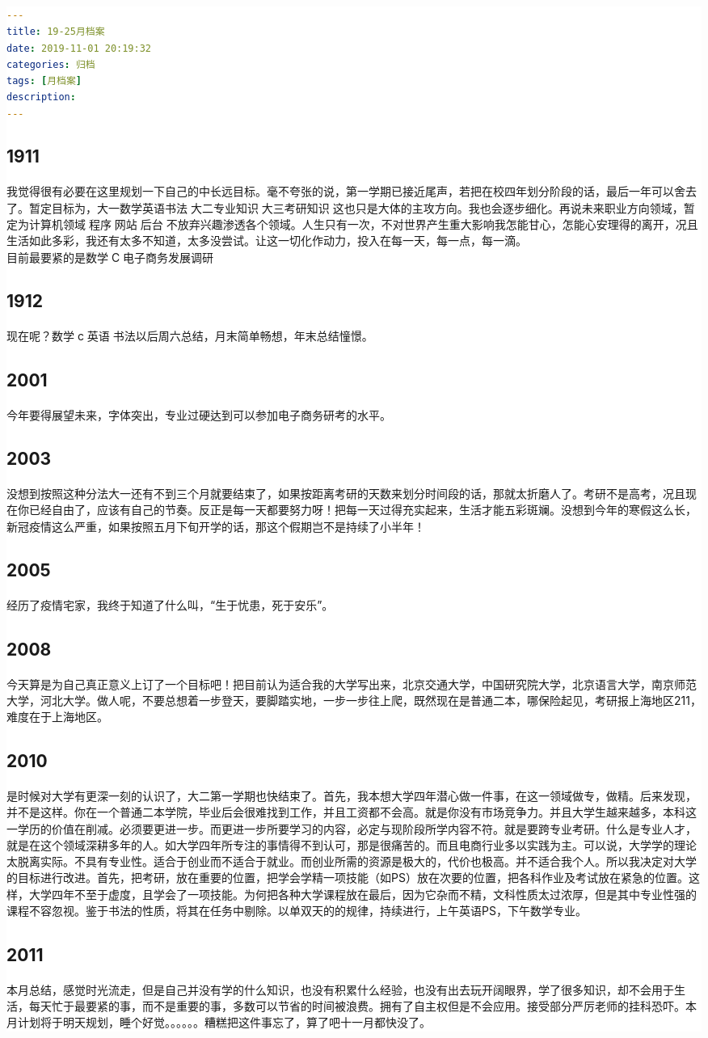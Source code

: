 ```yaml
---
title: 19-25月档案
date: 2019-11-01 20:19:32
categories: 归档
tags: [月档案]
description: 
---
```

## 1911

 我觉得很有必要在这里规划一下自己的中长远目标。毫不夸张的说，第一学期已接近尾声，若把在校四年划分阶段的话，最后一年可以舍去了。暂定目标为，大一数学英语书法 大二专业知识 大三考研知识 这也只是大体的主攻方向。我也会逐步细化。再说未来职业方向领域，暂定为计算机领域 程序 网站 后台 不放弃兴趣渗透各个领域。人生只有一次，不对世界产生重大影响我怎能甘心，怎能心安理得的离开，况且生活如此多彩，我还有太多不知道，太多没尝试。让这一切化作动力，投入在每一天，每一点，每一滴。                                      
目前最要紧的是数学 C​ 电子商务发展调研

## 1912

现在呢？数学 c 英语 书法以后周六总结，​月末简单畅想，年末总结憧憬。                                 

## 2001

今年要得展望未来，字体突出，专业过硬达到可以参加电子商务研考的水平。

## 2003

没想到按照这种分法大一还有不到三个月就要结束了，如果按距离考研的天数来划分时间段的话，那就太折磨人了。考研不是高考，况且现在你已经自由了，应该有自己的节奏。反正是每一天都要努力呀！把每一天过得充实起来，生活才能五彩斑斓。没想到今年的寒假这么长，新冠疫情这么严重，如果按照五月下旬开学的话，那这个假期岂不是持续了小半年！                    

## 2005

经历了疫情宅家，我终于知道了什么叫，“生于忧患，死于安乐”。

## 2008

今天算是为自己真正意义上​订了一个目标吧！把目前认为适合我的大学写出来，北京交通大学，中国研究院大学，北京语言大学，南京师范大学，河北大学。做人呢，不要总想着一步登天，要脚踏实地，一步一步往上爬，既然现在是普通二本，哪保险起见，考研报上海地区211，难度在于上海地区。

## 2010

是时候对大学有更深一刻的认识了，大二第一学期也快结束了。首先，我本想大学四年潜心做一件事，在这一领域做专，做精。后来发现，并不是这样。你在一个普通二本学院，毕业后会很难找到工作，并且工资都不会高。就是你没有市场竞争力。并且大学生越来越多，本科这一学历的价值在削减。必须要更进一步。而更进一步所要学习的内容，必定与现阶段所学内容不符。就是要跨专业考研。什么是专业人才，就是在这个领域深耕多年的人。如大学四年所专注的事情得不到认可，那是很痛苦的。而且电商行业多以实践为主。可以说，大学学的理论太脱离实际。不具有专业性。适合于创业而不适合于就业。而创业所需的资源是极大的，代价也极高。并不适合我个人。所以我决定对大学的目标进行改进。首先，把考研，放在重要的位置，把学会学精一项技能（如PS）放在次要的位置，把各科作业及考试放在紧急的位置。这样，大学四年不至于虚度，且学会了一项技能。为何把各种大学课程放在最后，因为它杂而不精，文科性质太过浓厚，但是其中专业性强的课程不容忽视。鉴于书法的性质，将其在任务中剔除。以单双天的的规律，持续进行，上午英语PS，下午数学专业。

## 2011

本月总结，感觉时光流走，但是自己并没有学的什么知识，也没有积累什么经验，也没有出去玩开阔眼界，学了很多知识，却不会用于生活，每天忙于最要紧的事，而不是重要的事，多数可以节省的时间被浪费。拥有了自主权但是不会应用。接受部分严厉老师的挂科恐吓。本月计划将于明天规划，睡个好觉。。。。。。糟糕把这件事忘了，算了吧十一月都快没了。
